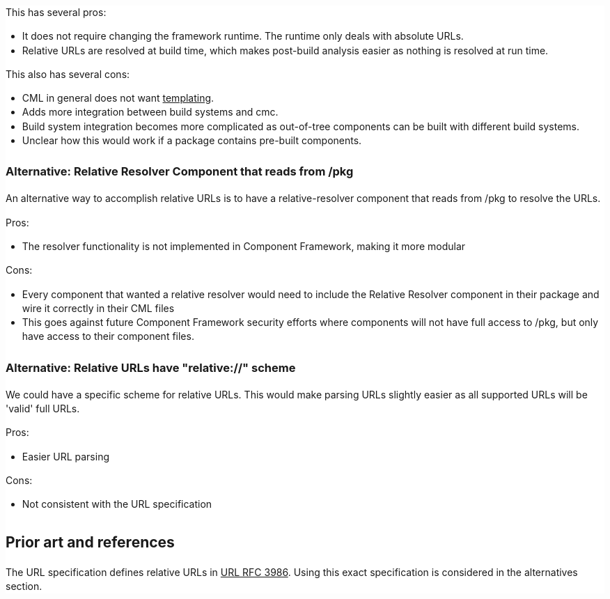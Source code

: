 This has several pros:

- It does not require changing the framework runtime. The runtime only deals
  with absolute URLs.
- Relative URLs are resolved at build time, which makes post-build analysis
  easier as nothing is resolved at run time.

This also has several cons:

- CML in general does not want
  [templating](/docs/contribute/governance/rfcs/0093_component_manifest_design_principles.md).
- Adds more integration between build systems and cmc.
- Build system integration becomes more complicated as out-of-tree components
  can be built with different build systems.
- Unclear how this would work if a package contains pre-built components.

### Alternative: Relative Resolver Component that reads from /pkg

An alternative way to accomplish relative URLs is to have a relative-resolver
component that reads from /pkg to resolve the URLs.

Pros:

- The resolver functionality is not implemented in Component Framework, making
  it more modular

Cons:

- Every component that wanted a relative resolver would need to include the
  Relative Resolver component in their package and wire it correctly in their
  CML files
- This goes against future Component Framework security efforts where components
  will not have full access to /pkg, but only have access to their component
  files.

### Alternative: Relative URLs have "relative://" scheme

We could have a specific scheme for relative URLs. This would make
parsing URLs slightly easier as all supported URLs will be 'valid'
full URLs.

Pros:

- Easier URL parsing

Cons:

- Not consistent with the URL specification

## Prior art and references

The URL specification defines relative URLs in
[URL RFC 3986](https://datatracker.ietf.org/doc/html/rfc3986#section-4.2).
Using this exact specification is considered in the alternatives section.
